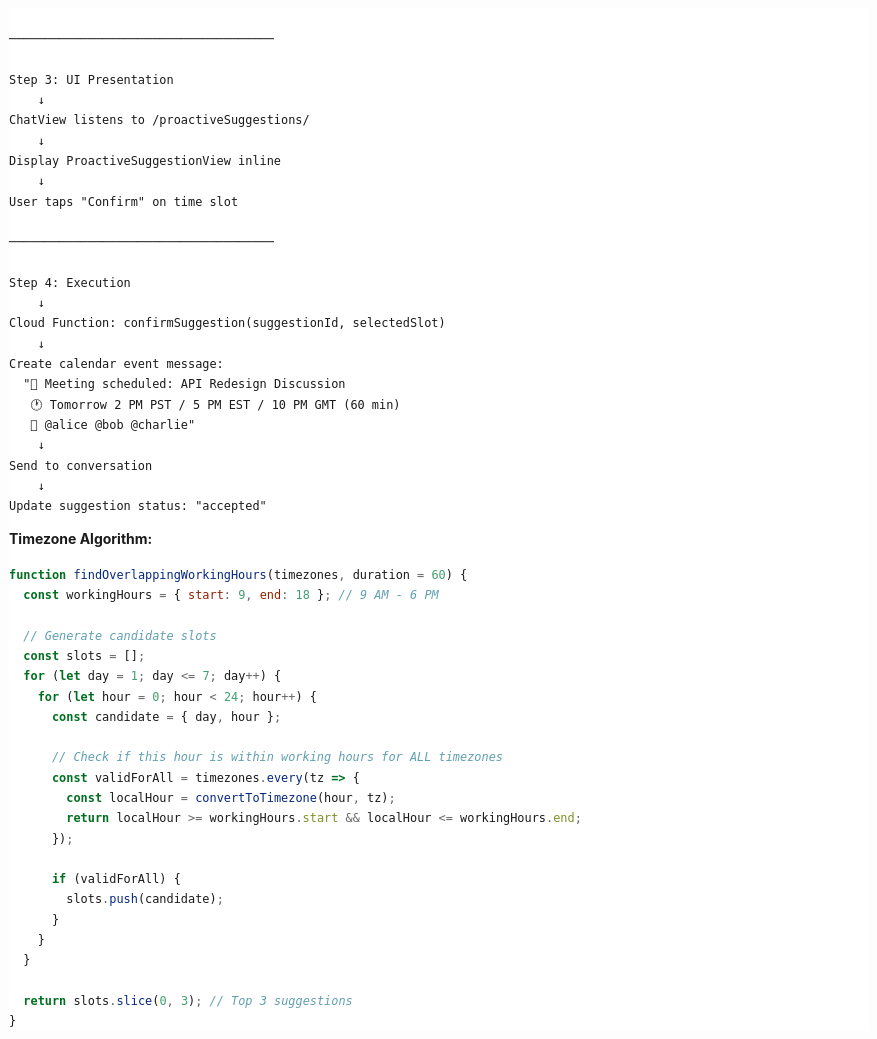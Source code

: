 ```

─────────────────────────────────────

Step 3: UI Presentation
    ↓
ChatView listens to /proactiveSuggestions/
    ↓
Display ProactiveSuggestionView inline
    ↓
User taps "Confirm" on time slot

─────────────────────────────────────

Step 4: Execution
    ↓
Cloud Function: confirmSuggestion(suggestionId, selectedSlot)
    ↓
Create calendar event message:
  "📅 Meeting scheduled: API Redesign Discussion
   🕐 Tomorrow 2 PM PST / 5 PM EST / 10 PM GMT (60 min)
   👥 @alice @bob @charlie"
    ↓
Send to conversation
    ↓
Update suggestion status: "accepted"
```

**Timezone Algorithm:**
```javascript
function findOverlappingWorkingHours(timezones, duration = 60) {
  const workingHours = { start: 9, end: 18 }; // 9 AM - 6 PM

  // Generate candidate slots
  const slots = [];
  for (let day = 1; day <= 7; day++) {
    for (let hour = 0; hour < 24; hour++) {
      const candidate = { day, hour };

      // Check if this hour is within working hours for ALL timezones
      const validForAll = timezones.every(tz => {
        const localHour = convertToTimezone(hour, tz);
        return localHour >= workingHours.start && localHour <= workingHours.end;
      });

      if (validForAll) {
        slots.push(candidate);
      }
    }
  }

  return slots.slice(0, 3); // Top 3 suggestions
}
```
